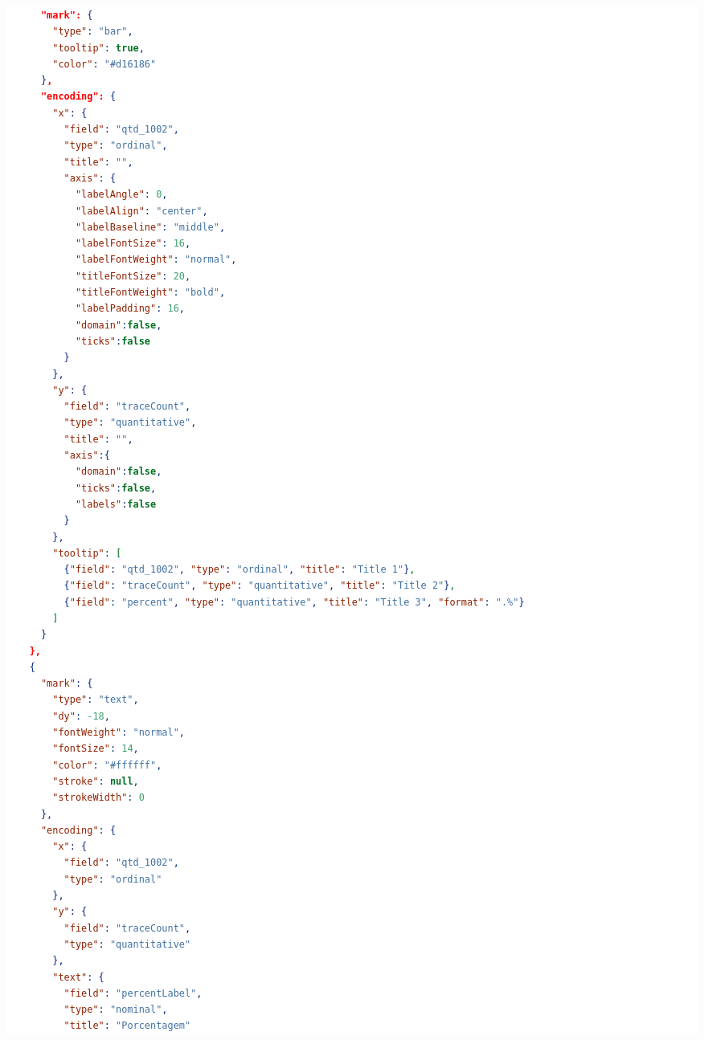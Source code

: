 ```json
      "mark": {
        "type": "bar",
        "tooltip": true,
        "color": "#d16186"
      },
      "encoding": {
        "x": {
          "field": "qtd_1002",
          "type": "ordinal",
          "title": "",
          "axis": {
            "labelAngle": 0,
            "labelAlign": "center",
            "labelBaseline": "middle",
            "labelFontSize": 16,
            "labelFontWeight": "normal",
            "titleFontSize": 20,
            "titleFontWeight": "bold",
            "labelPadding": 16,
            "domain":false,
            "ticks":false
          }
        },
        "y": {
          "field": "traceCount",
          "type": "quantitative",
          "title": "",
          "axis":{
            "domain":false,
            "ticks":false,
            "labels":false
          }
        },
        "tooltip": [
          {"field": "qtd_1002", "type": "ordinal", "title": "Title 1"},
          {"field": "traceCount", "type": "quantitative", "title": "Title 2"},
          {"field": "percent", "type": "quantitative", "title": "Title 3", "format": ".%"}
        ]
      }
    },
    {
      "mark": {
        "type": "text",
        "dy": -18,
        "fontWeight": "normal",
        "fontSize": 14,
        "color": "#ffffff",
        "stroke": null,
        "strokeWidth": 0
      },
      "encoding": {
        "x": {
          "field": "qtd_1002",
          "type": "ordinal"
        },
        "y": {
          "field": "traceCount",
          "type": "quantitative"
        },
        "text": {
          "field": "percentLabel",
          "type": "nominal",
          "title": "Porcentagem"
```